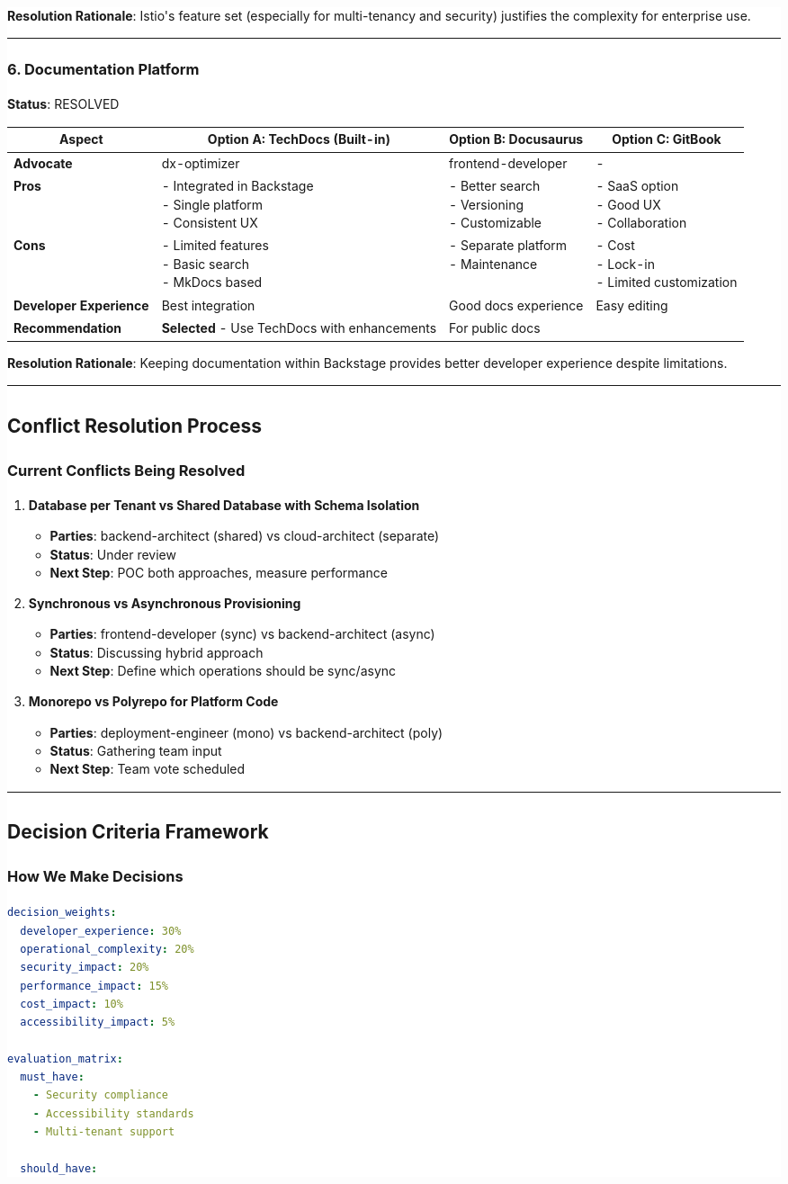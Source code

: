 **Resolution Rationale**: Istio's feature set (especially for multi-tenancy and security) justifies the complexity for enterprise use.

---

### 6. Documentation Platform
**Status**: RESOLVED

| Aspect | Option A: TechDocs (Built-in) | Option B: Docusaurus | Option C: GitBook |
|--------|------------------------------|---------------------|------------------|
| **Advocate** | dx-optimizer | frontend-developer | - |
| **Pros** | - Integrated in Backstage<br>- Single platform<br>- Consistent UX | - Better search<br>- Versioning<br>- Customizable | - SaaS option<br>- Good UX<br>- Collaboration |
| **Cons** | - Limited features<br>- Basic search<br>- MkDocs based | - Separate platform<br>- Maintenance | - Cost<br>- Lock-in<br>- Limited customization |
| **Developer Experience** | Best integration | Good docs experience | Easy editing |
| **Recommendation** | **Selected** - Use TechDocs with enhancements | For public docs | |

**Resolution Rationale**: Keeping documentation within Backstage provides better developer experience despite limitations.

---

## Conflict Resolution Process

### Current Conflicts Being Resolved

1. **Database per Tenant vs Shared Database with Schema Isolation**
   - **Parties**: backend-architect (shared) vs cloud-architect (separate)
   - **Status**: Under review
   - **Next Step**: POC both approaches, measure performance

2. **Synchronous vs Asynchronous Provisioning**
   - **Parties**: frontend-developer (sync) vs backend-architect (async)
   - **Status**: Discussing hybrid approach
   - **Next Step**: Define which operations should be sync/async

3. **Monorepo vs Polyrepo for Platform Code**
   - **Parties**: deployment-engineer (mono) vs backend-architect (poly)
   - **Status**: Gathering team input
   - **Next Step**: Team vote scheduled

---

## Decision Criteria Framework

### How We Make Decisions

```yaml
decision_weights:
  developer_experience: 30%
  operational_complexity: 20%
  security_impact: 20%
  performance_impact: 15%
  cost_impact: 10%
  accessibility_impact: 5%

evaluation_matrix:
  must_have:
    - Security compliance
    - Accessibility standards
    - Multi-tenant support
  
  should_have:
```